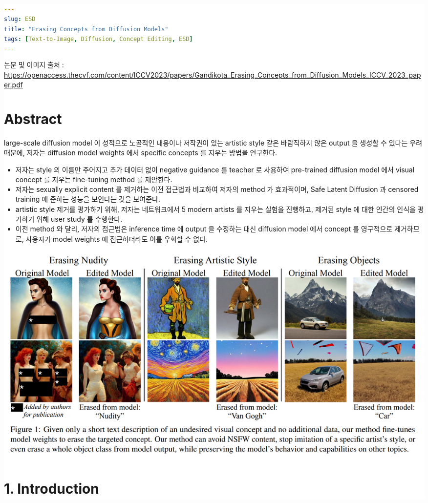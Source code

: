 ```yaml
---
slug: ESD
title: "Erasing Concepts from Diffusion Models"
tags: [Text-to-Image, Diffusion, Concept Editing, ESD]
---
```


논문 및 이미지 출처 : <https://openaccess.thecvf.com/content/ICCV2023/papers/Gandikota_Erasing_Concepts_from_Diffusion_Models_ICCV_2023_paper.pdf>

# Abstract

large-scale diffusion model 이 성적으로 노골적인 내용이나 저작권이 있는 artistic style 같은 바람직하지 않은 output 을 생성할 수 있다는 우려 때문에, 저자는 diffusion model weights 에서 specific concepts 를 지우는 방법을 연구한다. 

- 저자는 style 의 이름만 주어지고 추가 데이터 없이 negative guidance 를 teacher 로 사용하여 pre-trained diffusion model 에서 visual concept 를 지우는 fine-tuning method 를 제안한다. 
- 저자는 sexually explicit content 를 제거하는 이전 접근법과 비교하여 저자의 method 가 효과적이며, Safe Latent Diffusion 과 censored training 에 준하는 성능을 보인다는 것을 보여준다. 
- artistic style 제거를 평가하기 위해, 저자는 네트워크에서 5 modern artists 를 지우는 실험을 진행하고, 제거된 style 에 대한 인간의 인식을 평가하기 위해 user study 를 수행한다. 
- 이전 method 와 달리, 저자의 접근법은 inference time 에 output 을 수정하는 대신 diffusion model 에서 concept 를 영구적으로 제거하므로, 사용자가 model weights 에 접근하더라도 이를 우회할 수 없다.

![Figure 1](image-53.png)

# 1. Introduction
